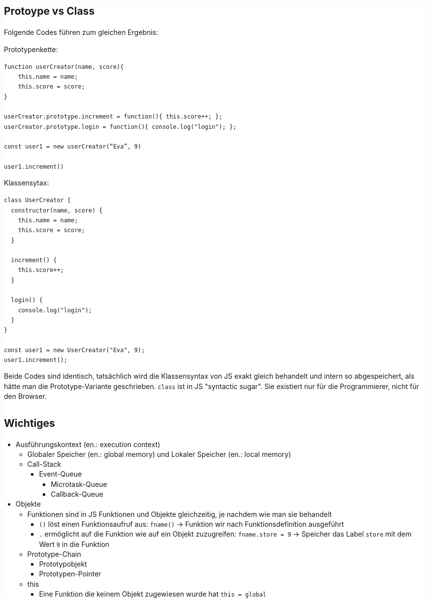## Protoype vs Class

Folgende Codes führen zum gleichen Ergebnis:

Prototypenkette:

```
function userCreator(name, score){
    this.name = name;
    this.score = score;
}

userCreator.prototype.increment = function(){ this.score++; };
userCreator.prototype.login = function(){ console.log("login"); };

const user1 = new userCreator(“Eva”, 9)

user1.increment()
```

Klassensytax:

```
class UserCreator {
  constructor(name, score) {
    this.name = name;
    this.score = score;
  }

  increment() {
    this.score++;
  }

  login() {
    console.log("login");
  }
}

const user1 = new UserCreator("Eva", 9);
user1.increment();
```

Beide Codes sind identisch, tatsächlich wird die Klassensyntax von JS exakt gleich behandelt und intern so abgespeichert, als hätte man die Prototype-Variante geschrieben. `class` ist in JS "syntactic sugar". Sie existiert nur für die Programmierer, nicht für den Browser.


## Wichtiges

+ Ausführungskontext (en.: execution context) 
    + Globaler Speicher (en.: global memory) und Lokaler Speicher (en.: local memory)
    + Call-Stack
        + Event-Queue
            + Microtask-Queue
            + Callback-Queue
+ Objekte
    + Funktionen sind in JS Funktionen und Objekte gleichzeitig, je nachdem wie man sie behandelt
        + `()` löst einen Funktionsaufruf aus: `fname()` -> Funktion wir nach Funktionsdefinition ausgeführt
        + `.` ermöglicht auf die Funktion wie auf ein Objekt zuzugreifen: `fname.store = 9` -> Speicher das Label `store` mit dem Wert `9` in die Funktion
    + Prototype-Chain
        + Prototypobjekt
        + Prototypen-Pointer
    + this
        + Eine Funktion die keinem Objekt zugewiesen wurde hat `this = global`
